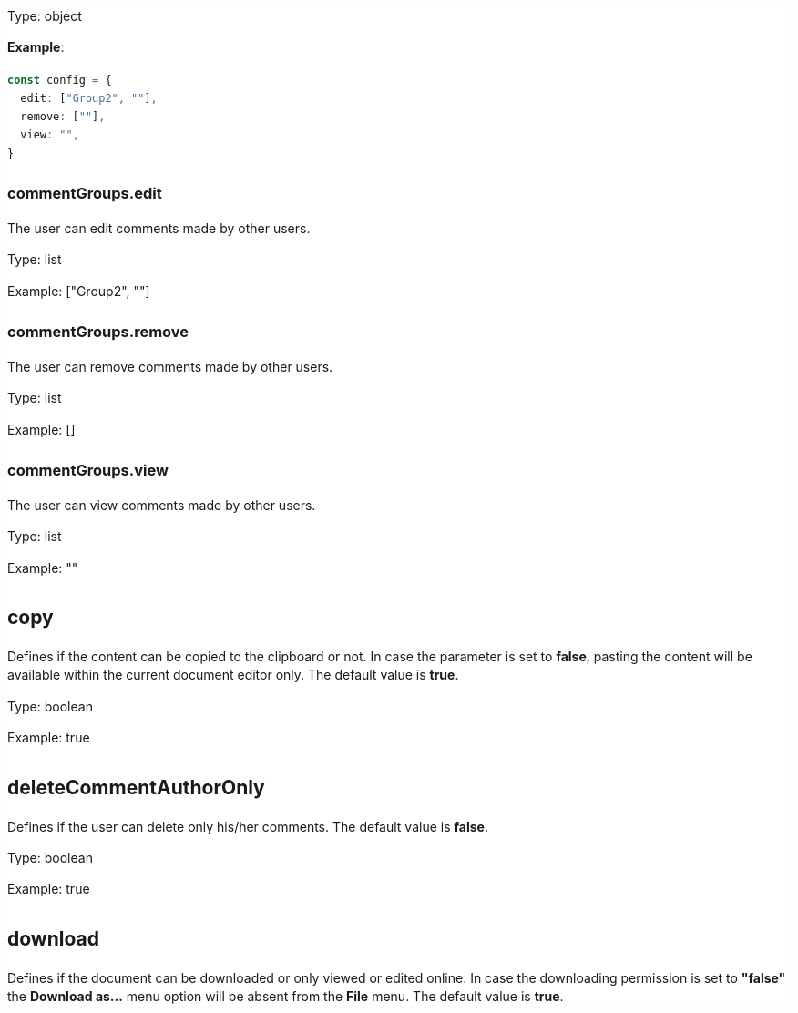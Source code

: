 Type: object

**Example**:

``` ts
const config = {
  edit: ["Group2", ""],
  remove: [""],
  view: "",
}
```

### commentGroups.edit

The user can edit comments made by other users.

Type: list

Example: \["Group2", ""]

### commentGroups.remove

The user can remove comments made by other users.

Type: list

Example: []

### commentGroups.view

The user can view comments made by other users.

Type: list

Example: ""

## copy

Defines if the content can be copied to the clipboard or not. In case the parameter is set to **false**, pasting the content will be available within the current document editor only. The default value is **true**.

Type: boolean

Example: true

## deleteCommentAuthorOnly

Defines if the user can delete only his/her comments. The default value is **false**.

Type: boolean

Example: true

## download

Defines if the document can be downloaded or only viewed or edited online. In case the downloading permission is set to **"false"** the **Download as...** menu option will be absent from the **File** menu. The default value is **true**.
